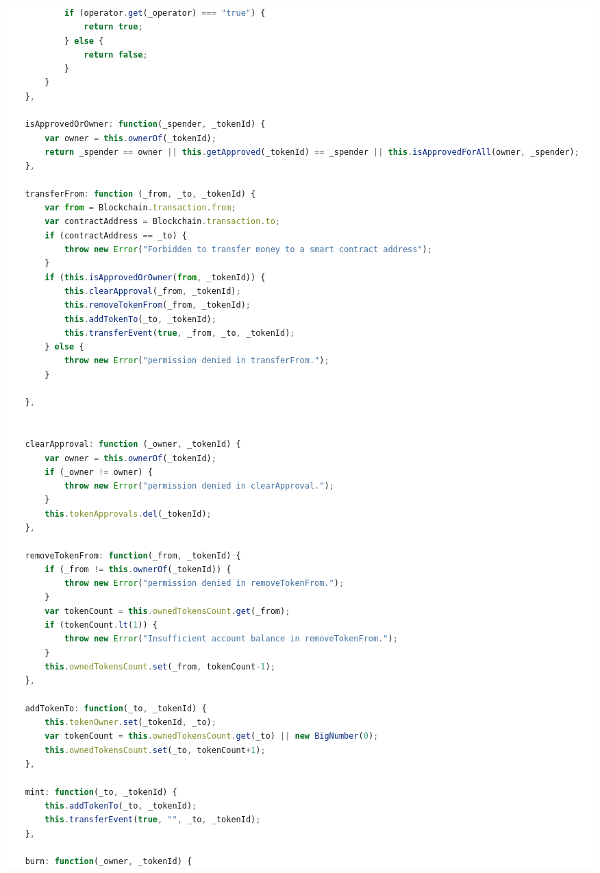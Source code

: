 ```js
            if (operator.get(_operator) === "true") {
                return true;
            } else {
                return false;
            }
        }
    },

    isApprovedOrOwner: function(_spender, _tokenId) {
        var owner = this.ownerOf(_tokenId);
        return _spender == owner || this.getApproved(_tokenId) == _spender || this.isApprovedForAll(owner, _spender);
    },

    transferFrom: function (_from, _to, _tokenId) {
        var from = Blockchain.transaction.from;
        var contractAddress = Blockchain.transaction.to;
        if (contractAddress == _to) {
            throw new Error("Forbidden to transfer money to a smart contract address");
        }
        if (this.isApprovedOrOwner(from, _tokenId)) {
            this.clearApproval(_from, _tokenId);
            this.removeTokenFrom(_from, _tokenId);
            this.addTokenTo(_to, _tokenId);
            this.transferEvent(true, _from, _to, _tokenId);
        } else {
            throw new Error("permission denied in transferFrom.");
        }
        
    },


    clearApproval: function (_owner, _tokenId) {
        var owner = this.ownerOf(_tokenId);
        if (_owner != owner) {
            throw new Error("permission denied in clearApproval.");
        }
        this.tokenApprovals.del(_tokenId);
    },

    removeTokenFrom: function(_from, _tokenId) {
        if (_from != this.ownerOf(_tokenId)) {
            throw new Error("permission denied in removeTokenFrom.");
        }
        var tokenCount = this.ownedTokensCount.get(_from);
        if (tokenCount.lt(1)) {
            throw new Error("Insufficient account balance in removeTokenFrom.");
        }
        this.ownedTokensCount.set(_from, tokenCount-1);
    },

    addTokenTo: function(_to, _tokenId) {
        this.tokenOwner.set(_tokenId, _to);
        var tokenCount = this.ownedTokensCount.get(_to) || new BigNumber(0);
        this.ownedTokensCount.set(_to, tokenCount+1);
    },

    mint: function(_to, _tokenId) {
        this.addTokenTo(_to, _tokenId);
        this.transferEvent(true, "", _to, _tokenId);
    },

    burn: function(_owner, _tokenId) {
```